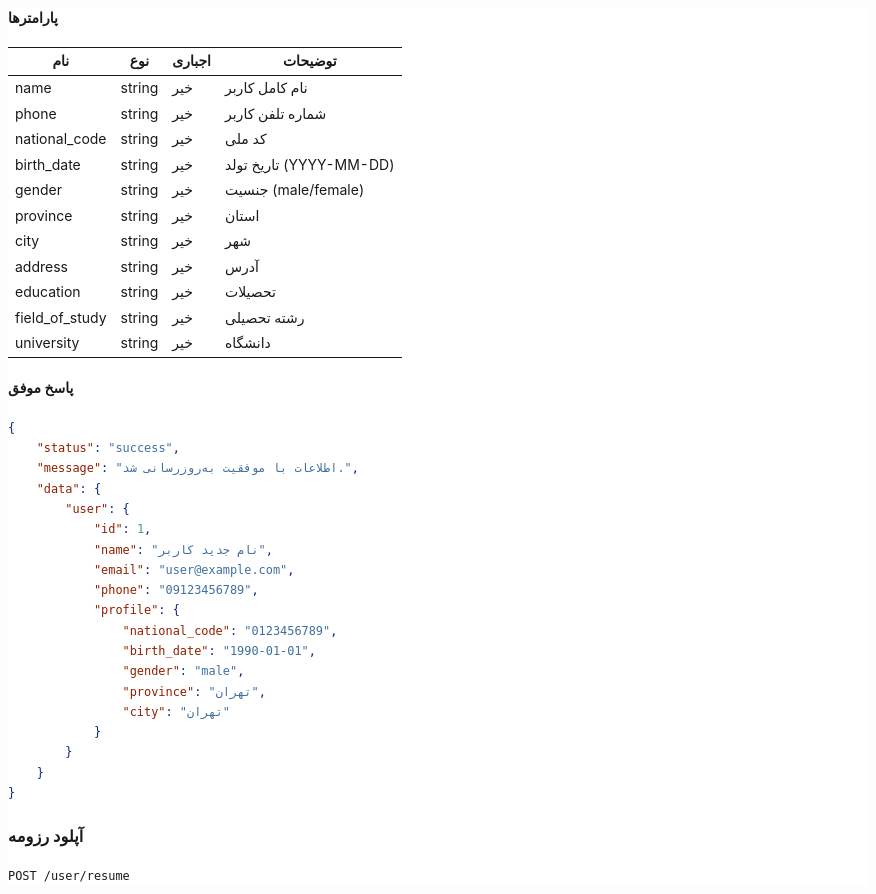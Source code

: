 #### پارامترها

| نام | نوع | اجباری | توضیحات |
|-----|-----|--------|---------|
| name | string | خیر | نام کامل کاربر |
| phone | string | خیر | شماره تلفن کاربر |
| national_code | string | خیر | کد ملی |
| birth_date | string | خیر | تاریخ تولد (YYYY-MM-DD) |
| gender | string | خیر | جنسیت (male/female) |
| province | string | خیر | استان |
| city | string | خیر | شهر |
| address | string | خیر | آدرس |
| education | string | خیر | تحصیلات |
| field_of_study | string | خیر | رشته تحصیلی |
| university | string | خیر | دانشگاه |

#### پاسخ موفق

```json
{
    "status": "success",
    "message": "اطلاعات با موفقیت به‌روزرسانی شد.",
    "data": {
        "user": {
            "id": 1,
            "name": "نام جدید کاربر",
            "email": "user@example.com",
            "phone": "09123456789",
            "profile": {
                "national_code": "0123456789",
                "birth_date": "1990-01-01",
                "gender": "male",
                "province": "تهران",
                "city": "تهران"
            }
        }
    }
}
```

### آپلود رزومه

```
POST /user/resume
```
